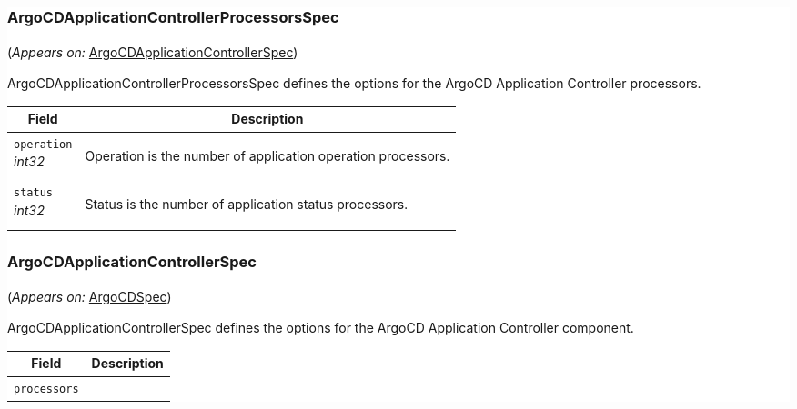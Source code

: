 <h3 id="argoproj.io/v1alpha1.ArgoCDApplicationControllerProcessorsSpec">ArgoCDApplicationControllerProcessorsSpec</h3>
<p>
   (<em>Appears on:</em>
   <a href="#argoproj.io/v1alpha1.ArgoCDApplicationControllerSpec">ArgoCDApplicationControllerSpec</a>)
</p>
<p>
<p>ArgoCDApplicationControllerProcessorsSpec defines the options for the ArgoCD Application Controller processors.</p>
</p>
<table>
   <thead>
      <tr>
         <th>Field</th>
         <th>Description</th>
      </tr>
   </thead>
   <tbody>
      <tr>
         <td>
            <code>operation</code></br>
            <em>
            int32
            </em>
         </td>
         <td>
            <p>Operation is the number of application operation processors.</p>
         </td>
      </tr>
      <tr>
         <td>
            <code>status</code></br>
            <em>
            int32
            </em>
         </td>
         <td>
            <p>Status is the number of application status processors.</p>
         </td>
      </tr>
   </tbody>
</table>
<h3 id="argoproj.io/v1alpha1.ArgoCDApplicationControllerSpec">ArgoCDApplicationControllerSpec</h3>
<p>
   (<em>Appears on:</em>
   <a href="#argoproj.io/v1alpha1.ArgoCDSpec">ArgoCDSpec</a>)
</p>
<p>
<p>ArgoCDApplicationControllerSpec defines the options for the ArgoCD Application Controller component.</p>
</p>
<table>
   <thead>
      <tr>
         <th>Field</th>
         <th>Description</th>
      </tr>
   </thead>
   <tbody>
      <tr>
         <td>
            <code>processors</code></br>
            <em>
